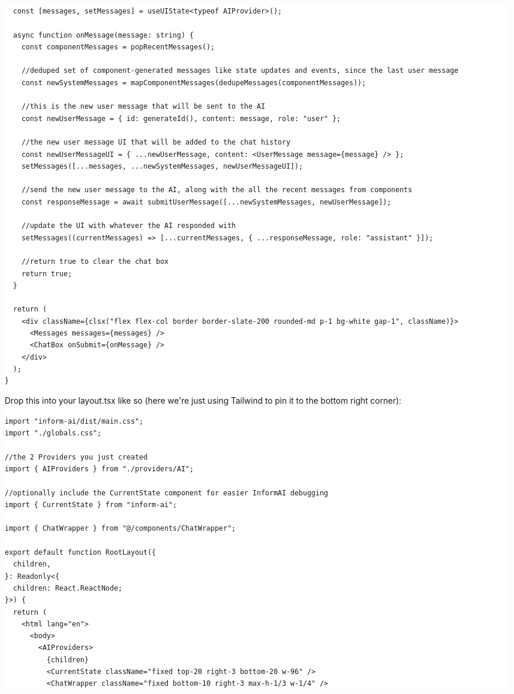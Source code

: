 ```tsx
  const [messages, setMessages] = useUIState<typeof AIProvider>();

  async function onMessage(message: string) {
    const componentMessages = popRecentMessages();

    //deduped set of component-generated messages like state updates and events, since the last user message
    const newSystemMessages = mapComponentMessages(dedupeMessages(componentMessages));

    //this is the new user message that will be sent to the AI
    const newUserMessage = { id: generateId(), content: message, role: "user" };

    //the new user message UI that will be added to the chat history
    const newUserMessageUI = { ...newUserMessage, content: <UserMessage message={message} /> };
    setMessages([...messages, ...newSystemMessages, newUserMessageUI]);

    //send the new user message to the AI, along with the all the recent messages from components
    const responseMessage = await submitUserMessage([...newSystemMessages, newUserMessage]);

    //update the UI with whatever the AI responded with
    setMessages((currentMessages) => [...currentMessages, { ...responseMessage, role: "assistant" }]);

    //return true to clear the chat box
    return true;
  }

  return (
    <div className={clsx("flex flex-col border border-slate-200 rounded-md p-1 bg-white gap-1", className)}>
      <Messages messages={messages} />
      <ChatBox onSubmit={onMessage} />
    </div>
  );
}
```

Drop this into your layout.tsx like so (here we're just using Tailwind to pin it to the bottom right corner):

```tsx
import "inform-ai/dist/main.css";
import "./globals.css";

//the 2 Providers you just created
import { AIProviders } from "./providers/AI";

//optionally include the CurrentState component for easier InformAI debugging
import { CurrentState } from "inform-ai";

import { ChatWrapper } from "@/components/ChatWrapper";

export default function RootLayout({
  children,
}: Readonly<{
  children: React.ReactNode;
}>) {
  return (
    <html lang="en">
      <body>
        <AIProviders>
          {children}
          <CurrentState className="fixed top-20 right-3 bottom-20 w-96" />
          <ChatWrapper className="fixed bottom-10 right-3 max-h-1/3 w-1/4" />
```
